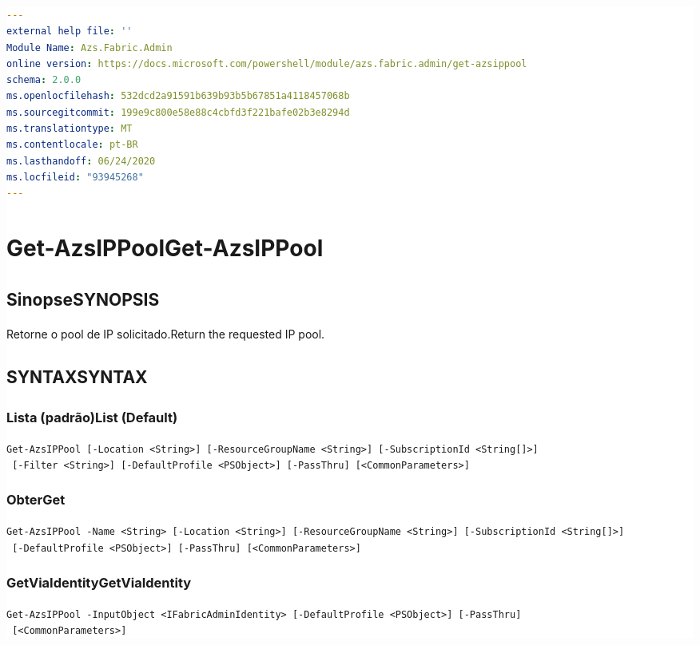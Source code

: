 ```yaml
---
external help file: ''
Module Name: Azs.Fabric.Admin
online version: https://docs.microsoft.com/powershell/module/azs.fabric.admin/get-azsippool
schema: 2.0.0
ms.openlocfilehash: 532dcd2a91591b639b93b5b67851a4118457068b
ms.sourcegitcommit: 199e9c800e58e88c4cbfd3f221bafe02b3e8294d
ms.translationtype: MT
ms.contentlocale: pt-BR
ms.lasthandoff: 06/24/2020
ms.locfileid: "93945268"
---
```

# <span data-ttu-id="24126-101">Get-AzsIPPool</span><span class="sxs-lookup"><span data-stu-id="24126-101">Get-AzsIPPool</span></span>

## <span data-ttu-id="24126-102">Sinopse</span><span class="sxs-lookup"><span data-stu-id="24126-102">SYNOPSIS</span></span>
<span data-ttu-id="24126-103">Retorne o pool de IP solicitado.</span><span class="sxs-lookup"><span data-stu-id="24126-103">Return the requested IP pool.</span></span>

## <span data-ttu-id="24126-104">SYNTAX</span><span class="sxs-lookup"><span data-stu-id="24126-104">SYNTAX</span></span>

### <span data-ttu-id="24126-105">Lista (padrão)</span><span class="sxs-lookup"><span data-stu-id="24126-105">List (Default)</span></span>
```
Get-AzsIPPool [-Location <String>] [-ResourceGroupName <String>] [-SubscriptionId <String[]>]
 [-Filter <String>] [-DefaultProfile <PSObject>] [-PassThru] [<CommonParameters>]
```

### <span data-ttu-id="24126-106">Obter</span><span class="sxs-lookup"><span data-stu-id="24126-106">Get</span></span>
```
Get-AzsIPPool -Name <String> [-Location <String>] [-ResourceGroupName <String>] [-SubscriptionId <String[]>]
 [-DefaultProfile <PSObject>] [-PassThru] [<CommonParameters>]
```

### <span data-ttu-id="24126-107">GetViaIdentity</span><span class="sxs-lookup"><span data-stu-id="24126-107">GetViaIdentity</span></span>
```
Get-AzsIPPool -InputObject <IFabricAdminIdentity> [-DefaultProfile <PSObject>] [-PassThru]
 [<CommonParameters>]
```
